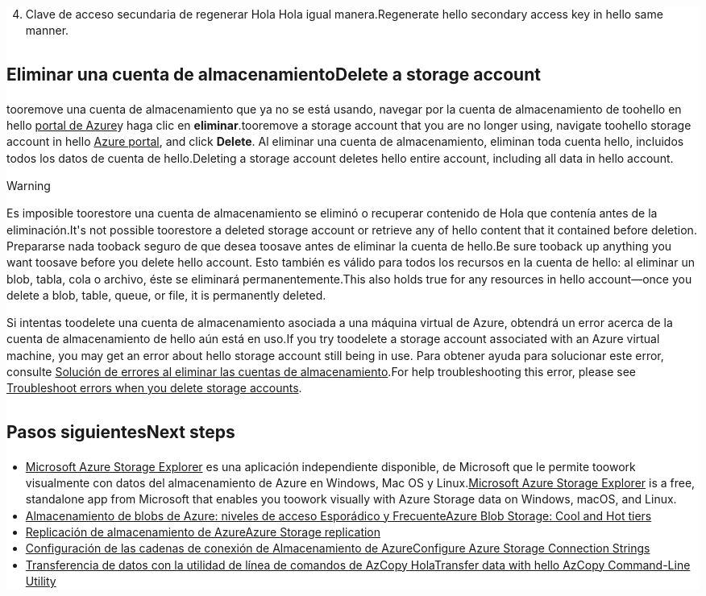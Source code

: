 4. <span data-ttu-id="94b73-191">Clave de acceso secundaria de regenerar Hola Hola igual manera.</span><span class="sxs-lookup"><span data-stu-id="94b73-191">Regenerate hello secondary access key in hello same manner.</span></span>

## <a name="delete-a-storage-account"></a><span data-ttu-id="94b73-192">Eliminar una cuenta de almacenamiento</span><span class="sxs-lookup"><span data-stu-id="94b73-192">Delete a storage account</span></span>
<span data-ttu-id="94b73-193">tooremove una cuenta de almacenamiento que ya no se está usando, navegar por la cuenta de almacenamiento de toohello en hello [portal de Azure](https://portal.azure.com)y haga clic en **eliminar**.</span><span class="sxs-lookup"><span data-stu-id="94b73-193">tooremove a storage account that you are no longer using, navigate toohello storage account in hello [Azure portal](https://portal.azure.com), and click **Delete**.</span></span> <span data-ttu-id="94b73-194">Al eliminar una cuenta de almacenamiento, eliminan toda cuenta hello, incluidos todos los datos de cuenta de hello.</span><span class="sxs-lookup"><span data-stu-id="94b73-194">Deleting a storage account deletes hello entire account, including all data in hello account.</span></span>

> [!WARNING]
> <span data-ttu-id="94b73-195">Es imposible toorestore una cuenta de almacenamiento se eliminó o recuperar contenido de Hola que contenía antes de la eliminación.</span><span class="sxs-lookup"><span data-stu-id="94b73-195">It's not possible toorestore a deleted storage account or retrieve any of hello content that it contained before deletion.</span></span> <span data-ttu-id="94b73-196">Prepararse nada tooback seguro de que desea toosave antes de eliminar la cuenta de hello.</span><span class="sxs-lookup"><span data-stu-id="94b73-196">Be sure tooback up anything you want toosave before you delete hello account.</span></span> <span data-ttu-id="94b73-197">Esto también es válido para todos los recursos en la cuenta de hello: al eliminar un blob, tabla, cola o archivo, éste se eliminará permanentemente.</span><span class="sxs-lookup"><span data-stu-id="94b73-197">This also holds true for any resources in hello account—once you delete a blob, table, queue, or file, it is permanently deleted.</span></span>
> 

<span data-ttu-id="94b73-198">Si intentas toodelete una cuenta de almacenamiento asociada a una máquina virtual de Azure, obtendrá un error acerca de la cuenta de almacenamiento de hello aún está en uso.</span><span class="sxs-lookup"><span data-stu-id="94b73-198">If you try toodelete a storage account associated with an Azure virtual machine, you may get an error about hello storage account still being in use.</span></span> <span data-ttu-id="94b73-199">Para obtener ayuda para solucionar este error, consulte [Solución de errores al eliminar las cuentas de almacenamiento](../common/storage-resource-manager-cannot-delete-storage-account-container-vhd.md).</span><span class="sxs-lookup"><span data-stu-id="94b73-199">For help troubleshooting this error, please see [Troubleshoot errors when you delete storage accounts](../common/storage-resource-manager-cannot-delete-storage-account-container-vhd.md).</span></span>

## <a name="next-steps"></a><span data-ttu-id="94b73-200">Pasos siguientes</span><span class="sxs-lookup"><span data-stu-id="94b73-200">Next steps</span></span>
* <span data-ttu-id="94b73-201">[Microsoft Azure Storage Explorer](../../vs-azure-tools-storage-manage-with-storage-explorer.md) es una aplicación independiente disponible, de Microsoft que le permite toowork visualmente con datos del almacenamiento de Azure en Windows, Mac OS y Linux.</span><span class="sxs-lookup"><span data-stu-id="94b73-201">[Microsoft Azure Storage Explorer](../../vs-azure-tools-storage-manage-with-storage-explorer.md) is a free, standalone app from Microsoft that enables you toowork visually with Azure Storage data on Windows, macOS, and Linux.</span></span>
* [<span data-ttu-id="94b73-202">Almacenamiento de blobs de Azure: niveles de acceso Esporádico y Frecuente</span><span class="sxs-lookup"><span data-stu-id="94b73-202">Azure Blob Storage: Cool and Hot tiers</span></span>](../blobs/storage-blob-storage-tiers.md)
* [<span data-ttu-id="94b73-203">Replicación de almacenamiento de Azure</span><span class="sxs-lookup"><span data-stu-id="94b73-203">Azure Storage replication</span></span>](storage-redundancy.md)
* [<span data-ttu-id="94b73-204">Configuración de las cadenas de conexión de Almacenamiento de Azure</span><span class="sxs-lookup"><span data-stu-id="94b73-204">Configure Azure Storage Connection Strings</span></span>](../storage-configure-connection-string.md)
* [<span data-ttu-id="94b73-205">Transferencia de datos con la utilidad de línea de comandos de AzCopy Hola</span><span class="sxs-lookup"><span data-stu-id="94b73-205">Transfer data with hello AzCopy Command-Line Utility</span></span>](storage-use-azcopy.md)